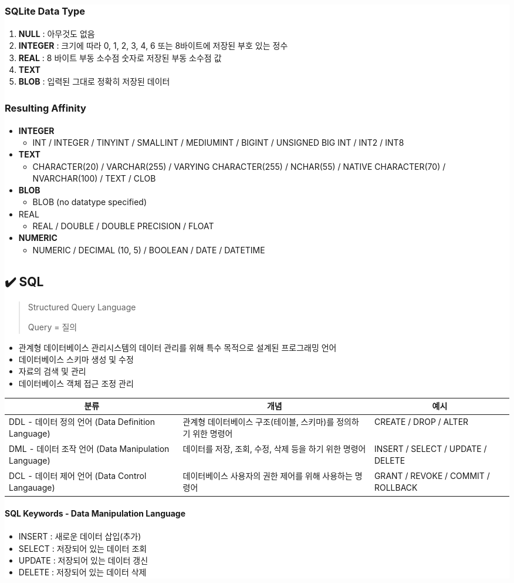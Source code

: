 

### SQLite Data Type

1. **NULL** :  아무것도 없음
2. **INTEGER** : 크기에 따라 0, 1, 2, 3, 4, 6 또는 8바이트에 저장된 부호 있는 정수
3. **REAL** : 8 바이트 부동 소수점 숫자로 저장된 부동 소수점 값
4. **TEXT**
5. **BLOB** : 입력된 그대로 정확히 저장된 데이터



### Resulting Affinity

- **INTEGER**
  - INT / INTEGER / TINYINT / SMALLINT / MEDIUMINT / BIGINT / UNSIGNED BIG INT / INT2 / INT8
- **TEXT**
  - CHARACTER(20) / VARCHAR(255) / VARYING CHARACTER(255) / NCHAR(55) / NATIVE CHARACTER(70) / NVARCHAR(100) / TEXT / CLOB
- **BLOB**
  - BLOB (no datatype specified)
- REAL
  - REAL / DOUBLE / DOUBLE PRECISION / FLOAT
- **NUMERIC**
  - NUMERIC / DECIMAL (10, 5) / BOOLEAN / DATE / DATETIME



## ✔️ SQL

> Structured Query Language
>
> Query = 질의

- 관계형 데이터베이스 관리시스템의 데이터 관리를 위해 특수 목적으로 설계된 프로그래밍 언어
- 데이터베이스 스키마 생성 및 수정
- 자료의 검색 및 관리
- 데이터베이스 객체 접근 조정 관리

| 분류                                                | 개념                                                         | 예시                               |
| --------------------------------------------------- | ------------------------------------------------------------ | ---------------------------------- |
| DDL - 데이터 정의 언어 (Data Definition Language)   | 관계형 데이터베이스 구조(테이블, 스키마)를 정의하기 위한 명령어 | CREATE / DROP / ALTER              |
| DML - 데이터 조작 언어 (Data Manipulation Language) | 데이터를 저장, 조회, 수정, 삭제 등을 하기 위한 명령어        | INSERT / SELECT / UPDATE / DELETE  |
| DCL - 데이터 제어 언어 (Data Control Langauage)     | 데이터베이스 사용자의 권한 제어를 위해 사용하는 명령어       | GRANT / REVOKE / COMMIT / ROLLBACK |

#### **SQL Keywords - Data Manipulation Language**

- INSERT : 새로운 데이터 삽입(추가)
- SELECT : 저장되어 있는 데이터 조회
- UPDATE : 저장되어 있는 데이터 갱신
- DELETE : 저장되어 있는 데이터 삭제


